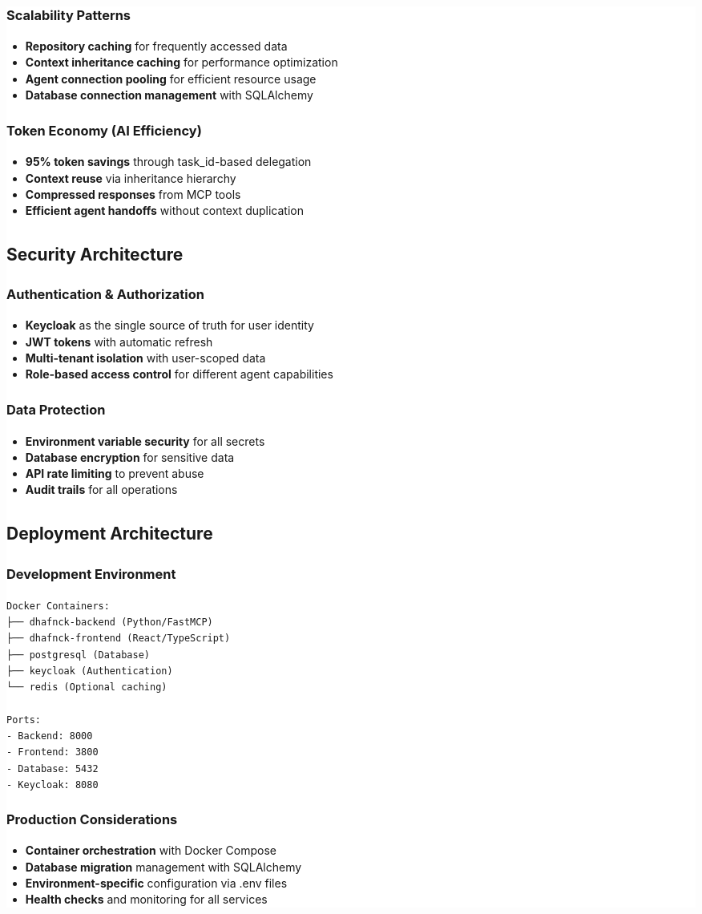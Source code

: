 ### Scalability Patterns
- **Repository caching** for frequently accessed data
- **Context inheritance caching** for performance optimization
- **Agent connection pooling** for efficient resource usage
- **Database connection management** with SQLAlchemy

### Token Economy (AI Efficiency)
- **95% token savings** through task_id-based delegation
- **Context reuse** via inheritance hierarchy
- **Compressed responses** from MCP tools
- **Efficient agent handoffs** without context duplication

## Security Architecture

### Authentication & Authorization
- **Keycloak** as the single source of truth for user identity
- **JWT tokens** with automatic refresh
- **Multi-tenant isolation** with user-scoped data
- **Role-based access control** for different agent capabilities

### Data Protection
- **Environment variable security** for all secrets
- **Database encryption** for sensitive data
- **API rate limiting** to prevent abuse
- **Audit trails** for all operations

## Deployment Architecture

### Development Environment
```
Docker Containers:
├── dhafnck-backend (Python/FastMCP)
├── dhafnck-frontend (React/TypeScript) 
├── postgresql (Database)
├── keycloak (Authentication)
└── redis (Optional caching)

Ports:
- Backend: 8000
- Frontend: 3800
- Database: 5432
- Keycloak: 8080
```

### Production Considerations
- **Container orchestration** with Docker Compose
- **Database migration** management with SQLAlchemy
- **Environment-specific** configuration via .env files
- **Health checks** and monitoring for all services
